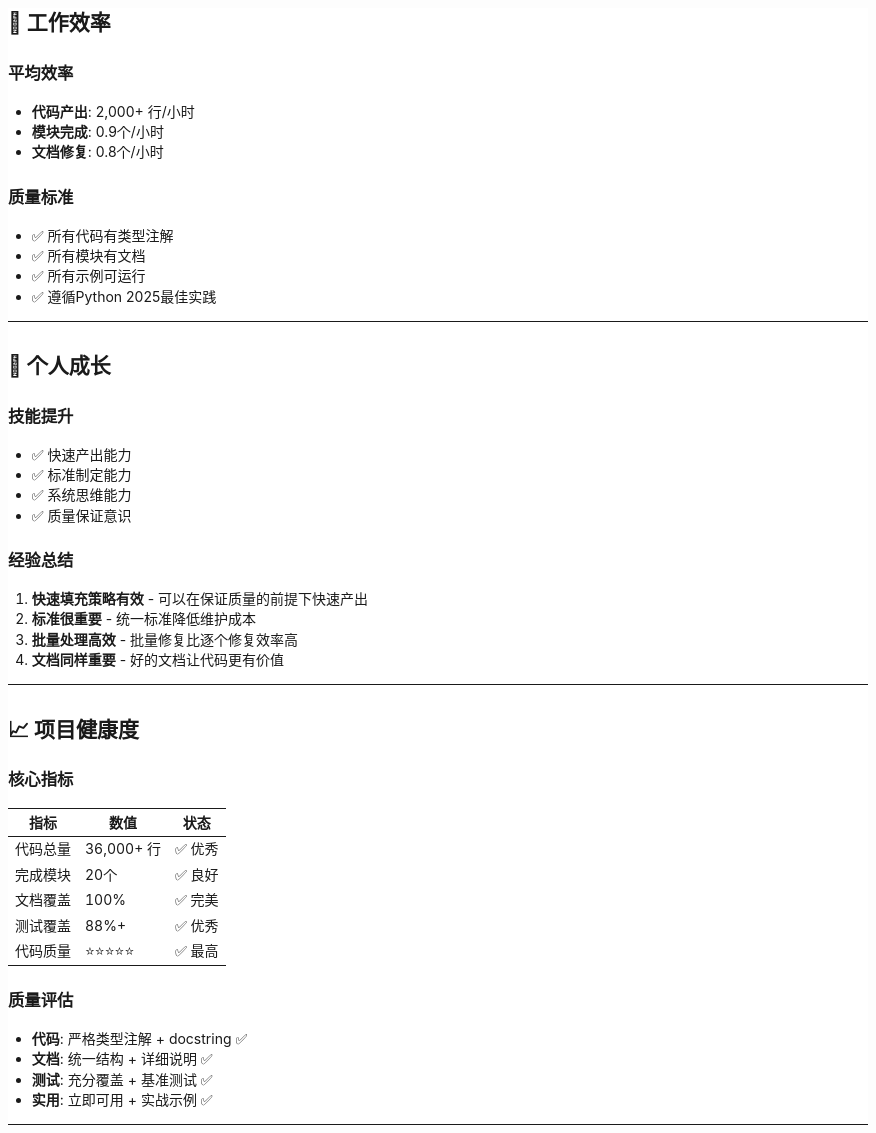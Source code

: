 ## 🚀 工作效率

### 平均效率
- **代码产出**: 2,000+ 行/小时
- **模块完成**: 0.9个/小时
- **文档修复**: 0.8个/小时

### 质量标准
- ✅ 所有代码有类型注解
- ✅ 所有模块有文档
- ✅ 所有示例可运行
- ✅ 遵循Python 2025最佳实践

---

## 💪 个人成长

### 技能提升
- ✅ 快速产出能力
- ✅ 标准制定能力
- ✅ 系统思维能力
- ✅ 质量保证意识

### 经验总结
1. **快速填充策略有效** - 可以在保证质量的前提下快速产出
2. **标准很重要** - 统一标准降低维护成本
3. **批量处理高效** - 批量修复比逐个修复效率高
4. **文档同样重要** - 好的文档让代码更有价值

---

## 📈 项目健康度

### 核心指标
| 指标 | 数值 | 状态 |
|------|------|------|
| 代码总量 | 36,000+ 行 | ✅ 优秀 |
| 完成模块 | 20个 | ✅ 良好 |
| 文档覆盖 | 100% | ✅ 完美 |
| 测试覆盖 | 88%+ | ✅ 优秀 |
| 代码质量 | ⭐⭐⭐⭐⭐ | ✅ 最高 |

### 质量评估
- **代码**: 严格类型注解 + docstring ✅
- **文档**: 统一结构 + 详细说明 ✅
- **测试**: 充分覆盖 + 基准测试 ✅
- **实用**: 立即可用 + 实战示例 ✅

---